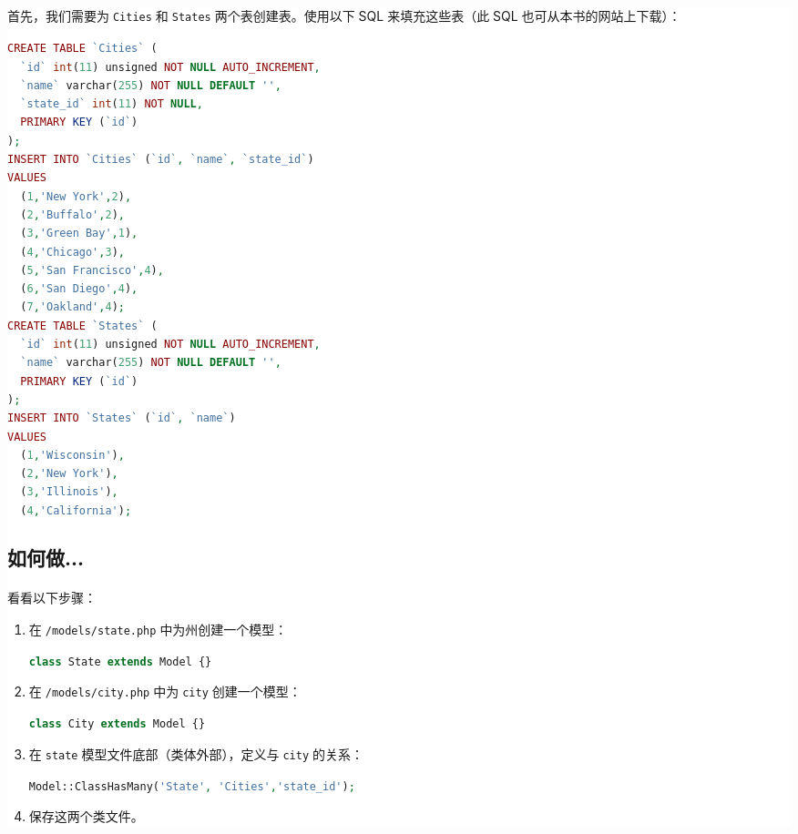首先，我们需要为 `Cities` 和 `States` 两个表创建表。使用以下 SQL 来填充这些表（此 SQL 也可从本书的网站上下载）：

```php
CREATE TABLE `Cities` (
  `id` int(11) unsigned NOT NULL AUTO_INCREMENT,
  `name` varchar(255) NOT NULL DEFAULT '',
  `state_id` int(11) NOT NULL,
  PRIMARY KEY (`id`)
);
INSERT INTO `Cities` (`id`, `name`, `state_id`)
VALUES
  (1,'New York',2),
  (2,'Buffalo',2),
  (3,'Green Bay',1),
  (4,'Chicago',3),
  (5,'San Francisco',4),
  (6,'San Diego',4),
  (7,'Oakland',4);
CREATE TABLE `States` (
  `id` int(11) unsigned NOT NULL AUTO_INCREMENT,
  `name` varchar(255) NOT NULL DEFAULT '',
  PRIMARY KEY (`id`)
);
INSERT INTO `States` (`id`, `name`)
VALUES
  (1,'Wisconsin'),
  (2,'New York'),
  (3,'Illinois'),
  (4,'California');
```

## 如何做...

看看以下步骤：

1.  在 `/models/state.php` 中为州创建一个模型：

    ```php
    class State extends Model {}
    ```

1.  在 `/models/city.php` 中为 `city` 创建一个模型：

    ```php
    class City extends Model {}
    ```

1.  在 `state` 模型文件底部（类体外部），定义与 `city` 的关系：

    ```php
    Model::ClassHasMany('State', 'Cities','state_id');
    ```

1.  保存这两个类文件。
